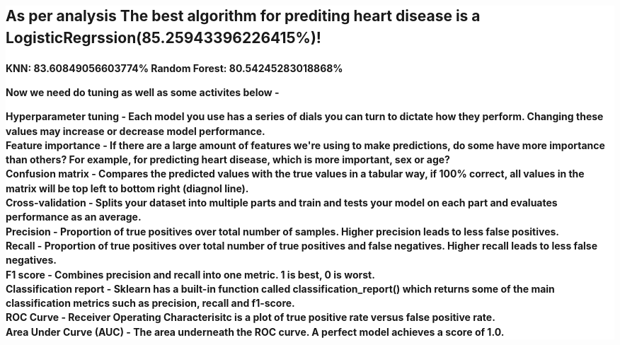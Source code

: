</div>

<div class="cell markdown">

## As per analysis The best algorithm for prediting heart disease is a LogisticRegrssion(85.25943396226415%)\!

<b>KNN: 83.60849056603774% Random Forest: 80.54245283018868%

</div>

<div class="cell markdown">

Now we need do tuning as well as some activites below -

<b>Hyperparameter tuning -</b> Each model you use has a series of dials
you can turn to dictate how they perform. Changing these values may
increase or decrease model performance. <br /><b>Feature importance
-</b> If there are a large amount of features we're using to make
predictions, do some have more importance than others? For example, for
predicting heart disease, which is more important, sex or age?
<br /><b>Confusion matrix -</b> Compares the predicted values with the
true values in a tabular way, if 100% correct, all values in the matrix
will be top left to bottom right (diagnol line).
<br /><b>Cross-validation -</b> Splits your dataset into multiple parts
and train and tests your model on each part and evaluates performance as
an average. <br /><b>Precision -</b> Proportion of true positives over
total number of samples. Higher precision leads to less false positives.
<br /><b>Recall -</b> Proportion of true positives over total number of
true positives and false negatives. Higher recall leads to less false
negatives. <br /><b>F1 score -</b> Combines precision and recall into
one metric. 1 is best, 0 is worst. <br /><b>Classification report -</b>
Sklearn has a built-in function called classification\_report() which
returns some of the main classification metrics such as precision,
recall and f1-score. <br /><b>ROC Curve -</b> Receiver Operating
Characterisitc is a plot of true positive rate versus false positive
rate. <br /><b>Area Under Curve (AUC) -</b> The area underneath the ROC
curve. A perfect model achieves a score of 1.0.

</div>

<div class="cell code">

``` python
```

</div>
